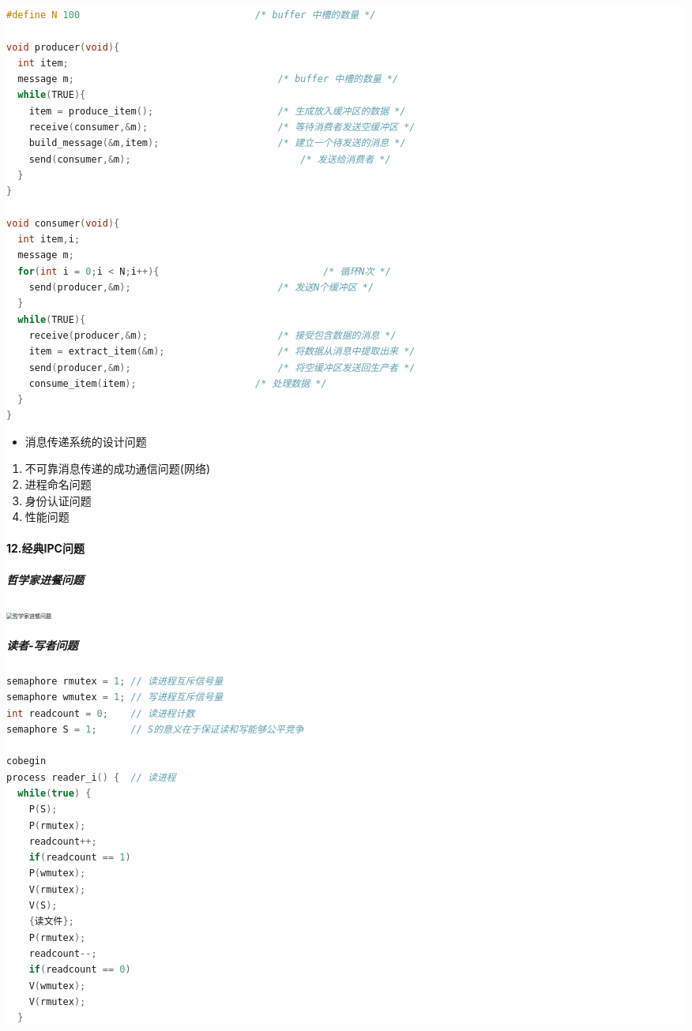 ```c++
#define N 100								/* buffer 中槽的数量 */

void producer(void){
  int item;
  message m;									/* buffer 中槽的数量 */
  while(TRUE){
    item = produce_item();						/* 生成放入缓冲区的数据 */
    receive(consumer,&m);						/* 等待消费者发送空缓冲区 */
    build_message(&m,item);						/* 建立一个待发送的消息 */
    send(consumer,&m);								/* 发送给消费者 */
  }
}

void consumer(void){
  int item,i;
  message m;
  for(int i = 0;i < N;i++){						        /* 循环N次 */
    send(producer,&m);							/* 发送N个缓冲区 */
  }
  while(TRUE){
    receive(producer,&m);						/* 接受包含数据的消息 */
  	item = extract_item(&m);					/* 将数据从消息中提取出来 */
    send(producer,&m);							/* 将空缓冲区发送回生产者 */
    consume_item(item);						/* 处理数据 */
  }
}
```

* 消息传递系统的设计问题
1. 不可靠消息传递的成功通信问题(网络)
2. 进程命名问题 
3. 身份认证问题
4. 性能问题

#### 12.经典IPC问题
##### 哲学家进餐问题

<img src="https://raw.githubusercontent.com/huangrt01/Markdown-Transformer-and-Uploader/master/Data/操作系统/018.jpg" alt="哲学家进餐问题" style="zoom:50%;" />

##### 读者-写者问题

```c++
semaphore rmutex = 1; // 读进程互斥信号量
semaphore wmutex = 1; // 写进程互斥信号量
int readcount = 0;    // 读进程计数
semaphore S = 1;      // S的意义在于保证读和写能够公平竞争

cobegin
process reader_i() {  // 读进程
  while(true) {
    P(S);    
    P(rmutex);
    readcount++;
    if(readcount == 1)
    P(wmutex);
    V(rmutex);
    V(S);
    {读文件};
    P(rmutex);
    readcount--;
    if(readcount == 0)
    V(wmutex);
    V(rmutex);
  }
```